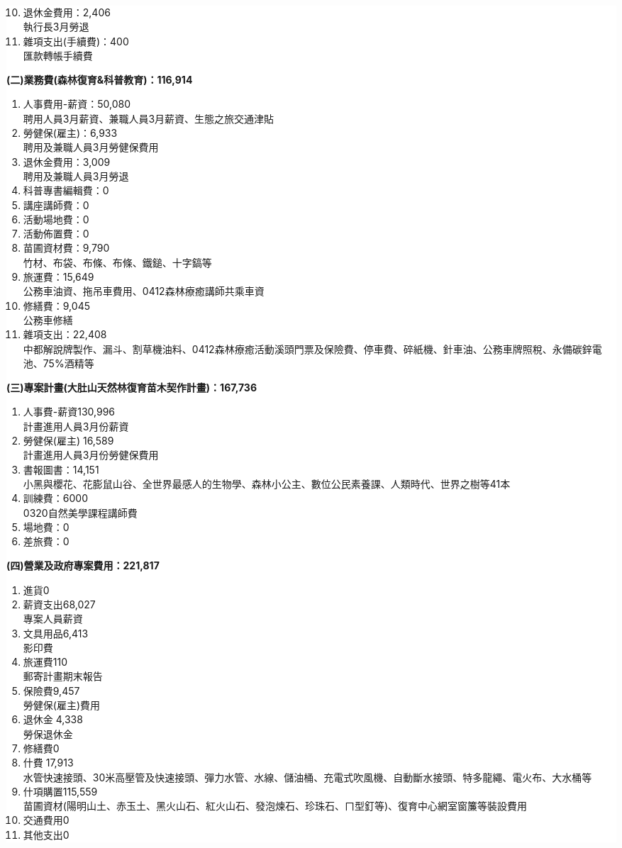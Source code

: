 10.  退休金費用：2,406  
    執行長3月勞退
11.  雜項支出(手續費)：400  
    匯款轉帳手續費

**(二)業務費(森林復育&科普教育)：116,914**

1.  人事費用-薪資：50,080  
    聘用人員3月薪資、兼職人員3月薪資、生態之旅交通津貼
2.  勞健保(雇主)：6,933  
    聘用及兼職人員3月勞健保費用
3.  退休金費用：3,009  
    聘用及兼職人員3月勞退
4.  科普專書編輯費：0
5.  講座講師費：0
6.  活動場地費：0
7.  活動佈置費：0
8.  苗圃資材費：9,790  
    竹材、布袋、布條、布條、鐵鎚、十字鎬等
9.  旅運費：15,649  
    公務車油資、拖吊車費用、0412森林療癒講師共乘車資
10.  修繕費：9,045  
    公務車修繕
11.  雜項支出：22,408  
    中都解說牌製作、漏斗、割草機油料、0412森林療癒活動溪頭門票及保險費、停車費、碎紙機、針車油、公務車牌照稅、永備碳鋅電池、75%酒精等

**(三)專案計畫(大肚山天然林復育苗木契作計畫)：167,736**

1.  人事費-薪資130,996  
    計畫進用人員3月份薪資
2.  勞健保(雇主) 16,589  
    計畫進用人員3月份勞健保費用
3.  書報圖書：14,151  
    小黑與櫻花、花膨鼠山谷、全世界最感人的生物學、森林小公主、數位公民素養課、人類時代、世界之樹等41本
4.  訓練費：6000  
    0320自然美學課程講師費
5.  場地費：0
6.  差旅費：0

**(四)營業及政府專案費用：221,817**

1.  進貨0
2.  薪資支出68,027  
    專案人員薪資
3.  文具用品6,413  
    影印費
4.  旅運費110  
    郵寄計畫期末報告
5.  保險費9,457  
    勞健保(雇主)費用
6.  退休金 4,338  
    勞保退休金
7.  修繕費0
8.  什費 17,913  
    水管快速接頭、30米高壓管及快速接頭、彈力水管、水線、儲油桶、充電式吹風機、自動斷水接頭、特多龍繩、電火布、大水桶等
9.  什項購置115,559  
    苗圃資材(陽明山土、赤玉土、黑火山石、紅火山石、發泡煉石、珍珠石、ㄇ型釘等)、復育中心網室窗簾等裝設費用
10.  交通費用0
11.  其他支出0
